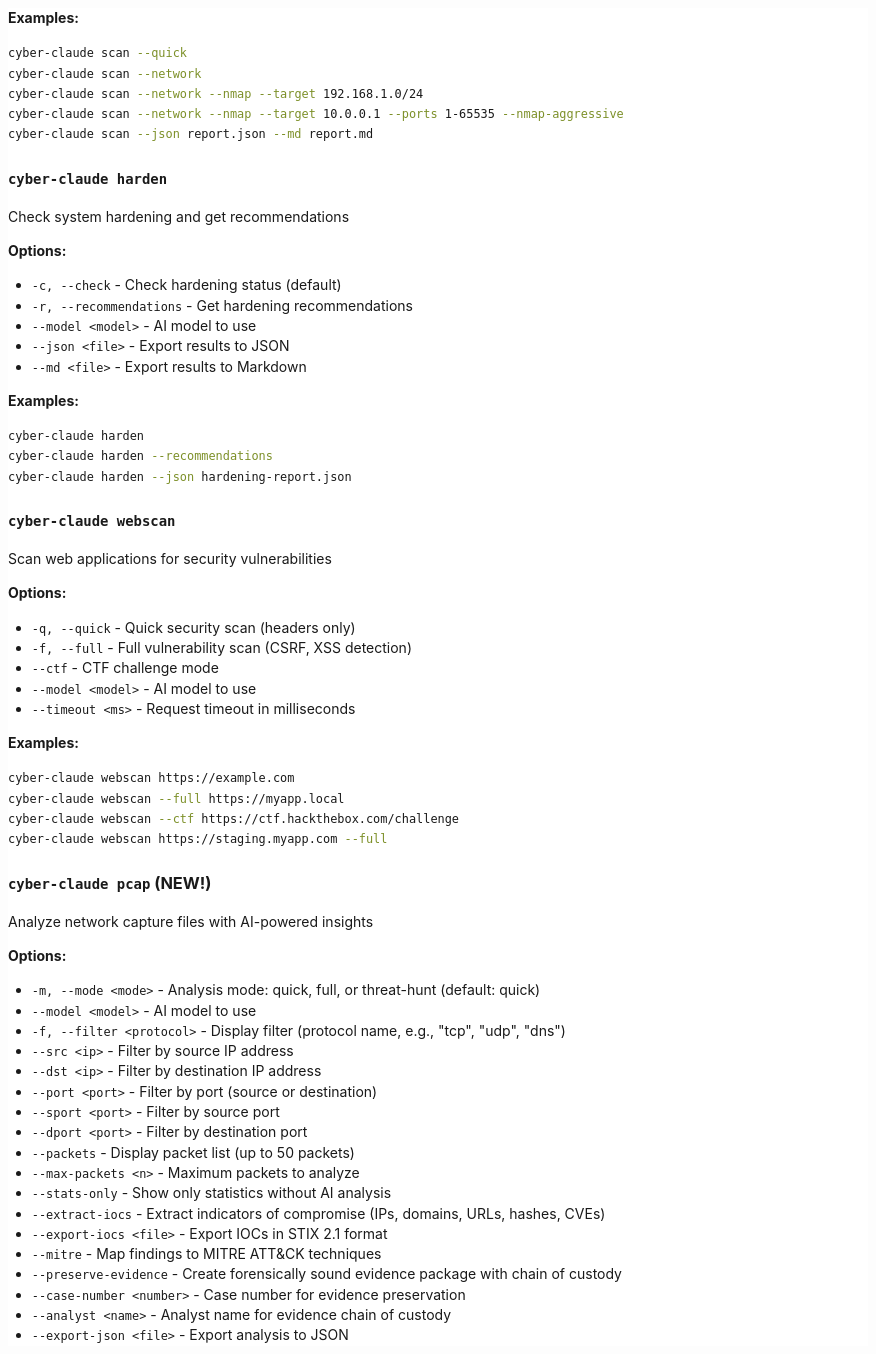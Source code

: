 **Examples:**
```bash
cyber-claude scan --quick
cyber-claude scan --network
cyber-claude scan --network --nmap --target 192.168.1.0/24
cyber-claude scan --network --nmap --target 10.0.0.1 --ports 1-65535 --nmap-aggressive
cyber-claude scan --json report.json --md report.md
```

### `cyber-claude harden`
Check system hardening and get recommendations

**Options:**
- `-c, --check` - Check hardening status (default)
- `-r, --recommendations` - Get hardening recommendations
- `--model <model>` - AI model to use
- `--json <file>` - Export results to JSON
- `--md <file>` - Export results to Markdown

**Examples:**
```bash
cyber-claude harden
cyber-claude harden --recommendations
cyber-claude harden --json hardening-report.json
```

### `cyber-claude webscan`
Scan web applications for security vulnerabilities

**Options:**
- `-q, --quick` - Quick security scan (headers only)
- `-f, --full` - Full vulnerability scan (CSRF, XSS detection)
- `--ctf` - CTF challenge mode
- `--model <model>` - AI model to use
- `--timeout <ms>` - Request timeout in milliseconds

**Examples:**
```bash
cyber-claude webscan https://example.com
cyber-claude webscan --full https://myapp.local
cyber-claude webscan --ctf https://ctf.hackthebox.com/challenge
cyber-claude webscan https://staging.myapp.com --full
```

### `cyber-claude pcap` (NEW!)
Analyze network capture files with AI-powered insights

**Options:**
- `-m, --mode <mode>` - Analysis mode: quick, full, or threat-hunt (default: quick)
- `--model <model>` - AI model to use
- `-f, --filter <protocol>` - Display filter (protocol name, e.g., "tcp", "udp", "dns")
- `--src <ip>` - Filter by source IP address
- `--dst <ip>` - Filter by destination IP address
- `--port <port>` - Filter by port (source or destination)
- `--sport <port>` - Filter by source port
- `--dport <port>` - Filter by destination port
- `--packets` - Display packet list (up to 50 packets)
- `--max-packets <n>` - Maximum packets to analyze
- `--stats-only` - Show only statistics without AI analysis
- `--extract-iocs` - Extract indicators of compromise (IPs, domains, URLs, hashes, CVEs)
- `--export-iocs <file>` - Export IOCs in STIX 2.1 format
- `--mitre` - Map findings to MITRE ATT&CK techniques
- `--preserve-evidence` - Create forensically sound evidence package with chain of custody
- `--case-number <number>` - Case number for evidence preservation
- `--analyst <name>` - Analyst name for evidence chain of custody
- `--export-json <file>` - Export analysis to JSON